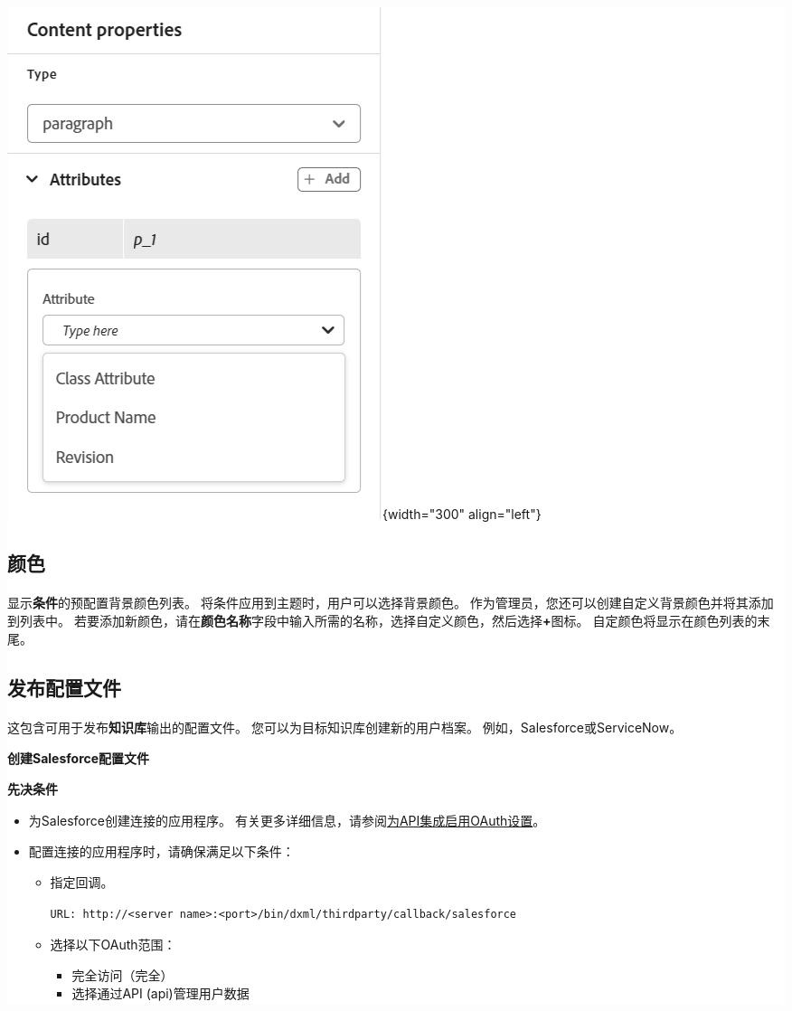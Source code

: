 ![](images/editor-setting-add-attributes-list.png){width="300" align="left"}


## 颜色

显示&#x200B;**条件**&#x200B;的预配置背景颜色列表。 将条件应用到主题时，用户可以选择背景颜色。 作为管理员，您还可以创建自定义背景颜色并将其添加到列表中。 若要添加新颜色，请在&#x200B;**颜色名称**&#x200B;字段中输入所需的名称，选择自定义颜色，然后选择&#x200B;**+**&#x200B;图标。 自定颜色将显示在颜色列表的末尾。

## 发布配置文件

这包含可用于发布&#x200B;**知识库**&#x200B;输出的配置文件。 您可以为目标知识库创建新的用户档案。 例如，Salesforce或ServiceNow。

**创建Salesforce配置文件**

**先决条件**

- 为Salesforce创建连接的应用程序。 有关更多详细信息，请参阅[为API集成启用OAuth设置](https://help.salesforce.com/s/articleView?id=sf.connected_app_create_api_integration.htm&type=5)。

- 配置连接的应用程序时，请确保满足以下条件：

   - 指定回调。

     `URL: http://<server name>:<port>/bin/dxml/thirdparty/callback/salesforce`

   - 选择以下OAuth范围：
      - 完全访问（完全）
      - 选择通过API (api)管理用户数据
